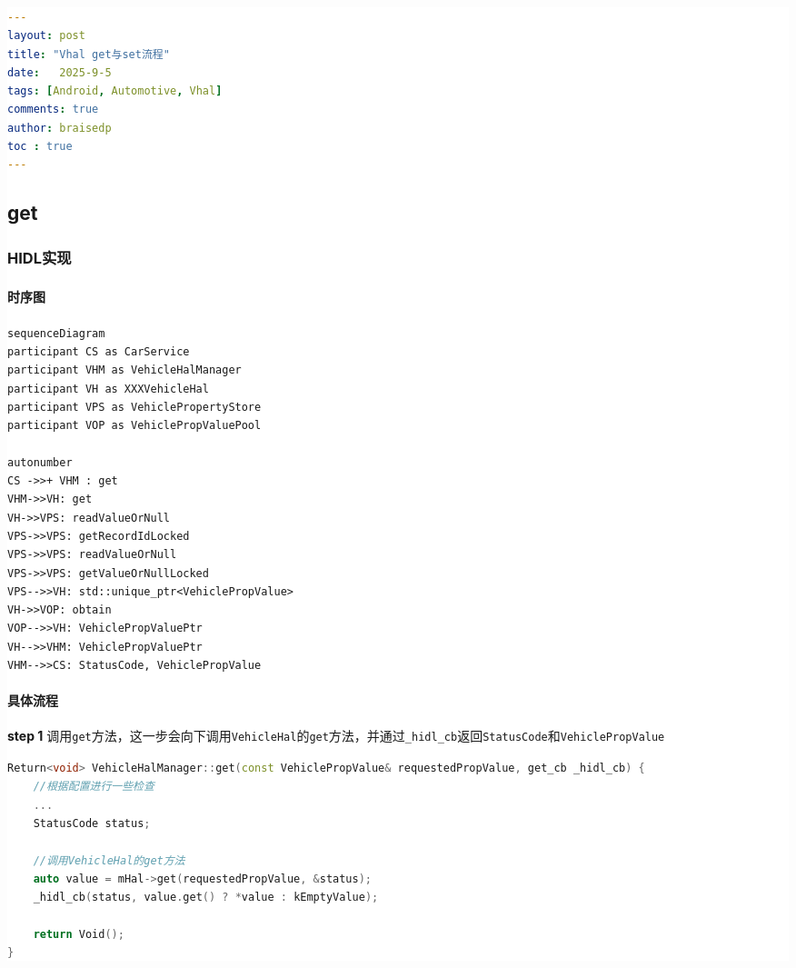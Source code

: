 ```yaml
---
layout: post
title: "Vhal get与set流程"
date:   2025-9-5
tags: [Android, Automotive, Vhal]
comments: true
author: braisedp
toc : true
---
```




## get

### HIDL实现

#### 时序图

```mermaid
sequenceDiagram
participant CS as CarService
participant VHM as VehicleHalManager
participant VH as XXXVehicleHal
participant VPS as VehiclePropertyStore
participant VOP as VehiclePropValuePool

autonumber
CS ->>+ VHM : get
VHM->>VH: get
VH->>VPS: readValueOrNull
VPS->>VPS: getRecordIdLocked
VPS->>VPS: readValueOrNull
VPS->>VPS: getValueOrNullLocked
VPS-->>VH: std::unique_ptr<VehiclePropValue>
VH->>VOP: obtain
VOP-->>VH: VehiclePropValuePtr
VH-->>VHM: VehiclePropValuePtr
VHM-->>CS: StatusCode, VehiclePropValue
```

#### 具体流程

**step 1** 调用`get`方法，这一步会向下调用`VehicleHal`的`get`方法，并通过`_hidl_cb`返回`StatusCode`和`VehiclePropValue`
```cpp
Return<void> VehicleHalManager::get(const VehiclePropValue& requestedPropValue, get_cb _hidl_cb) {
    //根据配置进行一些检查
    ...
    StatusCode status;

    //调用VehicleHal的get方法
    auto value = mHal->get(requestedPropValue, &status);
    _hidl_cb(status, value.get() ? *value : kEmptyValue);

    return Void();
}
```
